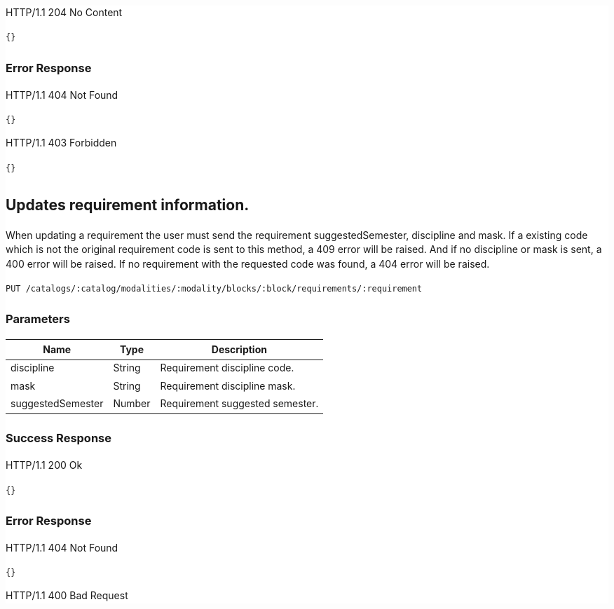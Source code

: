 HTTP/1.1 204 No Content

```
{}

```
### Error Response

HTTP/1.1 404 Not Found

```
{}

```
HTTP/1.1 403 Forbidden

```
{}

```
## Updates requirement information.

When updating a requirement the user must send the requirement suggestedSemester, discipline and mask. If a existing
code which is not the original requirement code is sent to this method, a 409 error will be raised. And if no
discipline or mask is sent, a 400 error will be raised. If no requirement with the requested code was found, a 404
error will be raised.

	PUT /catalogs/:catalog/modalities/:modality/blocks/:block/requirements/:requirement

### Parameters

| Name    | Type      | Description                          |
|---------|-----------|--------------------------------------|
| discipline			| String			|  Requirement discipline code.							|
| mask			| String			|  Requirement discipline mask.							|
| suggestedSemester			| Number			|  Requirement suggested semester.							|

### Success Response

HTTP/1.1 200 Ok

```
{}

```
### Error Response

HTTP/1.1 404 Not Found

```
{}

```
HTTP/1.1 400 Bad Request
